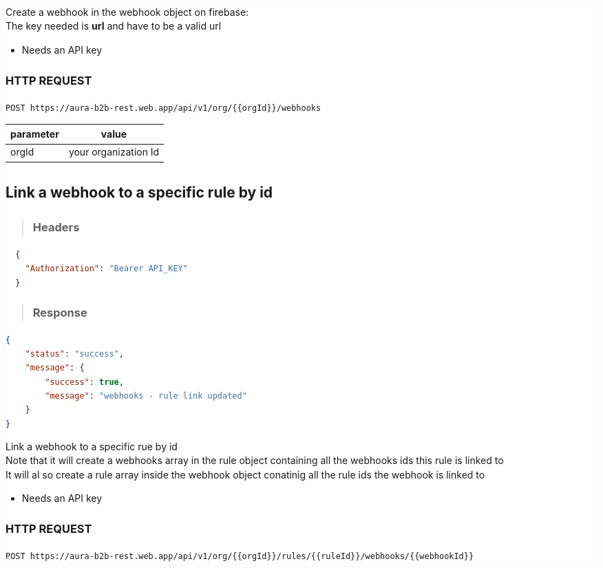 
Create a webhook in the webhook object on firebase:  
The key needed is **url** and have to be a valid url
  

* Needs an API key  


### HTTP REQUEST
`
POST
https://aura-b2b-rest.web.app/api/v1/org/{{orgId}}/webhooks
`

parameter | value
----------|------
orgId | your organization Id  


## Link a webhook to a specific rule by id


> ### Headers  

```json
  {
    "Authorization": "Bearer API_KEY"
  }
```

> ### Response  

```json
{
    "status": "success",
    "message": {
        "success": true,
        "message": "webhooks - rule link updated"
    }
}
```  


Link a webhook to a specific rue by id     
Note that it will create a webhooks array in the rule object containing all the webhooks ids this rule is linked to  
It will al so create a rule array inside the webhook object conatinig all the rule ids the webhook is linked to  
  

* Needs an API key  


### HTTP REQUEST
`
POST
https://aura-b2b-rest.web.app/api/v1/org/{{orgId}}/rules/{{ruleId}}/webhooks/{{webhookId}}
`
